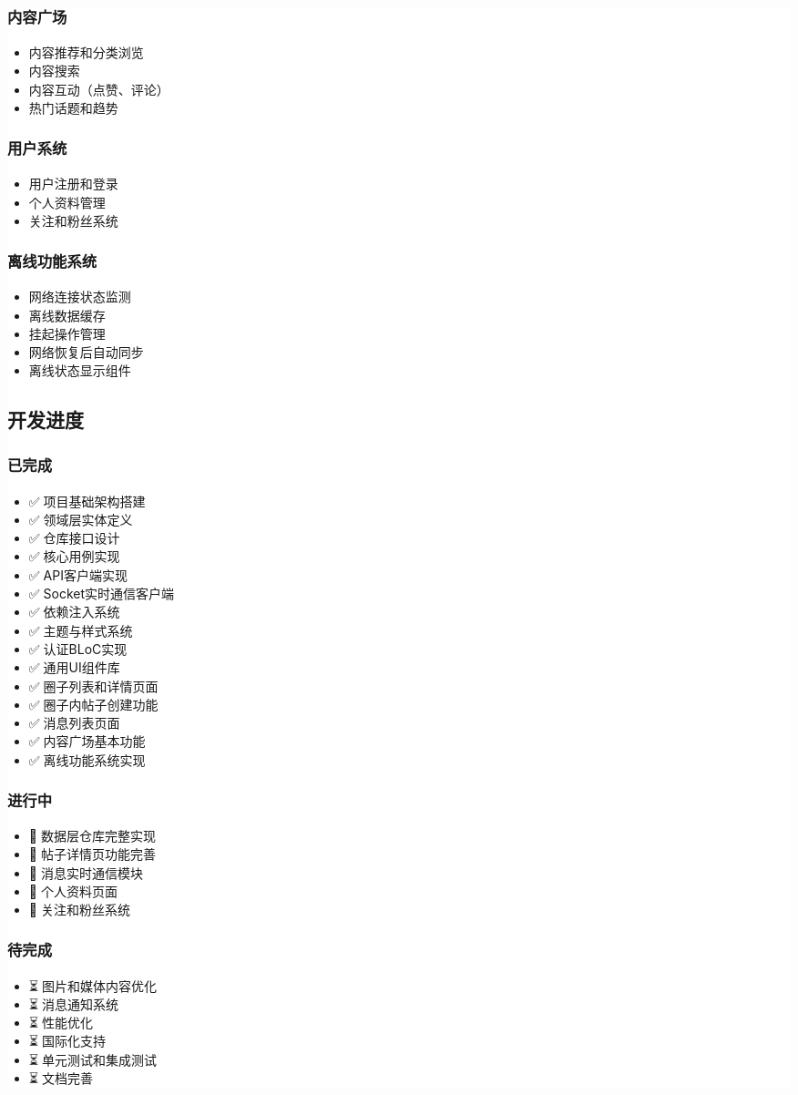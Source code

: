 ### 内容广场
- 内容推荐和分类浏览
- 内容搜索
- 内容互动（点赞、评论）
- 热门话题和趋势

### 用户系统
- 用户注册和登录
- 个人资料管理
- 关注和粉丝系统

### 离线功能系统
- 网络连接状态监测
- 离线数据缓存
- 挂起操作管理
- 网络恢复后自动同步
- 离线状态显示组件

## 开发进度

### 已完成
- ✅ 项目基础架构搭建
- ✅ 领域层实体定义
- ✅ 仓库接口设计
- ✅ 核心用例实现
- ✅ API客户端实现
- ✅ Socket实时通信客户端
- ✅ 依赖注入系统
- ✅ 主题与样式系统
- ✅ 认证BLoC实现
- ✅ 通用UI组件库
- ✅ 圈子列表和详情页面
- ✅ 圈子内帖子创建功能
- ✅ 消息列表页面
- ✅ 内容广场基本功能
- ✅ 离线功能系统实现

### 进行中
- 🔄 数据层仓库完整实现
- 🔄 帖子详情页功能完善
- 🔄 消息实时通信模块
- 🔄 个人资料页面
- 🔄 关注和粉丝系统

### 待完成
- ⏳ 图片和媒体内容优化
- ⏳ 消息通知系统
- ⏳ 性能优化
- ⏳ 国际化支持
- ⏳ 单元测试和集成测试
- ⏳ 文档完善

